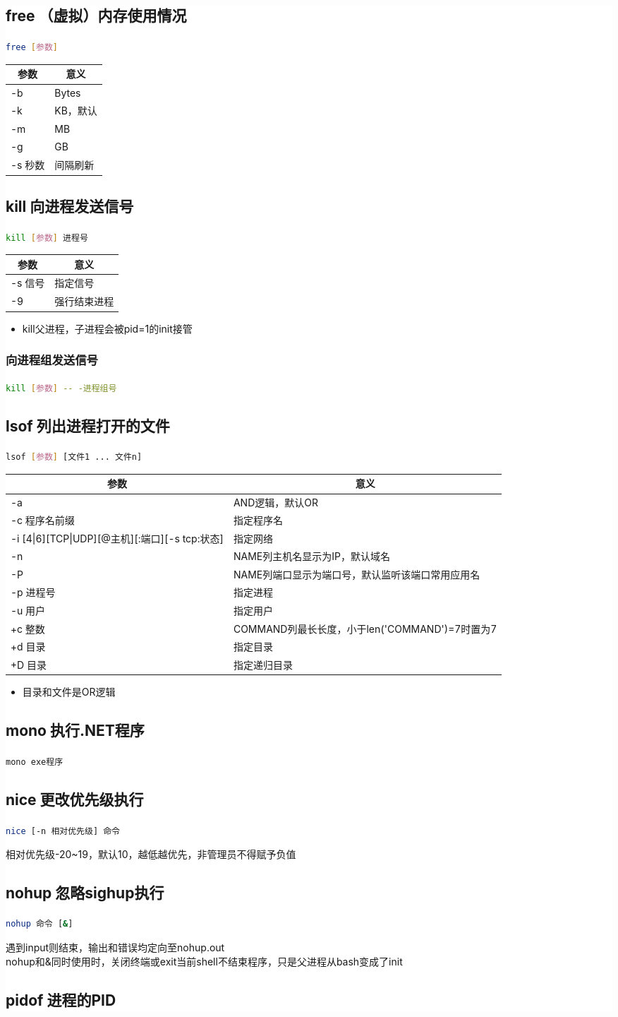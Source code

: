 ## free （虚拟）内存使用情况
```sh
free [参数]
```
参数|意义
-|-
-b|Bytes
-k|KB，默认
-m|MB
-g|GB
-s 秒数|间隔刷新
## kill 向进程发送信号
```sh
kill [参数] 进程号
```
参数|意义
-|-
-s 信号|指定信号
-9|强行结束进程
* kill父进程，子进程会被pid=1的init接管
### 向进程组发送信号
```sh
kill [参数] -- -进程组号
```
## lsof 列出进程打开的文件
```sh
lsof [参数] [文件1 ... 文件n]
```
参数|意义
-|-
-a|AND逻辑，默认OR
-c 程序名前缀|指定程序名
-i \[4\|6]\[TCP\|UDP\]\[@主机\]\[:端口\][-s tcp:状态]|指定网络
-n|NAME列主机名显示为IP，默认域名
-P|NAME列端口显示为端口号，默认监听该端口常用应用名
-p 进程号|指定进程
-u 用户|指定用户
+c 整数|COMMAND列最长长度，小于len('COMMAND')=7时置为7
+d 目录|指定目录
+D 目录|指定递归目录
* 目录和文件是OR逻辑
## mono 执行.NET程序
```sh
mono exe程序
```
## nice 更改优先级执行
```sh
nice [-n 相对优先级] 命令
```
相对优先级-20~19，默认10，越低越优先，非管理员不得赋予负值
## nohup 忽略sighup执行
```sh
nohup 命令 [&]
```
遇到input则结束，输出和错误均定向至nohup.out  
nohup和&同时使用时，关闭终端或exit当前shell不结束程序，只是父进程从bash变成了init
## pidof 进程的PID
```sh
```